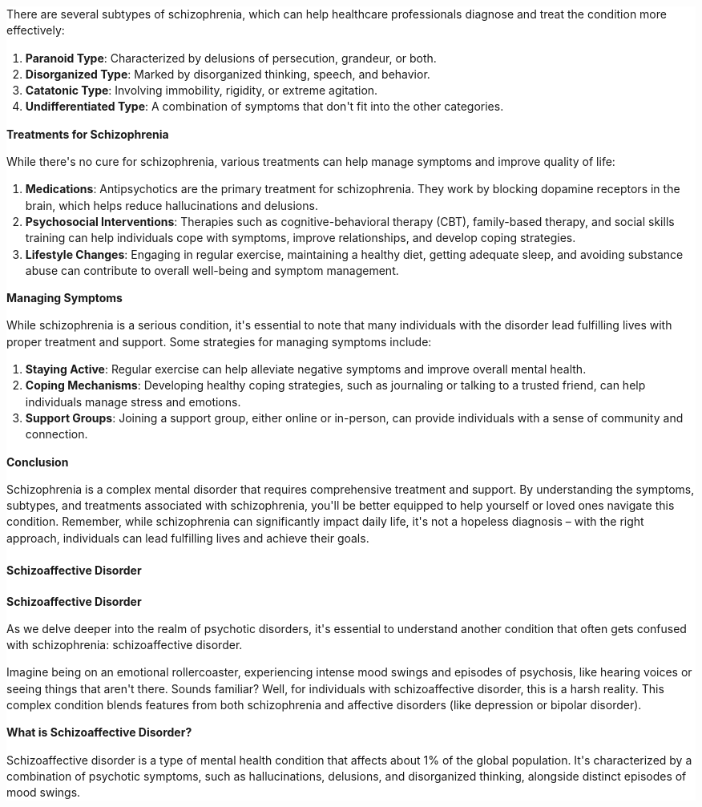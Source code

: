 There are several subtypes of schizophrenia, which can help healthcare professionals diagnose and treat the condition more effectively:

1. **Paranoid Type**: Characterized by delusions of persecution, grandeur, or both.
2. **Disorganized Type**: Marked by disorganized thinking, speech, and behavior.
3. **Catatonic Type**: Involving immobility, rigidity, or extreme agitation.
4. **Undifferentiated Type**: A combination of symptoms that don't fit into the other categories.

**Treatments for Schizophrenia**

While there's no cure for schizophrenia, various treatments can help manage symptoms and improve quality of life:

1. **Medications**: Antipsychotics are the primary treatment for schizophrenia. They work by blocking dopamine receptors in the brain, which helps reduce hallucinations and delusions.
2. **Psychosocial Interventions**: Therapies such as cognitive-behavioral therapy (CBT), family-based therapy, and social skills training can help individuals cope with symptoms, improve relationships, and develop coping strategies.
3. **Lifestyle Changes**: Engaging in regular exercise, maintaining a healthy diet, getting adequate sleep, and avoiding substance abuse can contribute to overall well-being and symptom management.

**Managing Symptoms**

While schizophrenia is a serious condition, it's essential to note that many individuals with the disorder lead fulfilling lives with proper treatment and support. Some strategies for managing symptoms include:

1. **Staying Active**: Regular exercise can help alleviate negative symptoms and improve overall mental health.
2. **Coping Mechanisms**: Developing healthy coping strategies, such as journaling or talking to a trusted friend, can help individuals manage stress and emotions.
3. **Support Groups**: Joining a support group, either online or in-person, can provide individuals with a sense of community and connection.

**Conclusion**

Schizophrenia is a complex mental disorder that requires comprehensive treatment and support. By understanding the symptoms, subtypes, and treatments associated with schizophrenia, you'll be better equipped to help yourself or loved ones navigate this condition. Remember, while schizophrenia can significantly impact daily life, it's not a hopeless diagnosis – with the right approach, individuals can lead fulfilling lives and achieve their goals.

#### Schizoaffective Disorder
**Schizoaffective Disorder**

As we delve deeper into the realm of psychotic disorders, it's essential to understand another condition that often gets confused with schizophrenia: schizoaffective disorder.

Imagine being on an emotional rollercoaster, experiencing intense mood swings and episodes of psychosis, like hearing voices or seeing things that aren't there. Sounds familiar? Well, for individuals with schizoaffective disorder, this is a harsh reality. This complex condition blends features from both schizophrenia and affective disorders (like depression or bipolar disorder).

**What is Schizoaffective Disorder?**

Schizoaffective disorder is a type of mental health condition that affects about 1% of the global population. It's characterized by a combination of psychotic symptoms, such as hallucinations, delusions, and disorganized thinking, alongside distinct episodes of mood swings.
